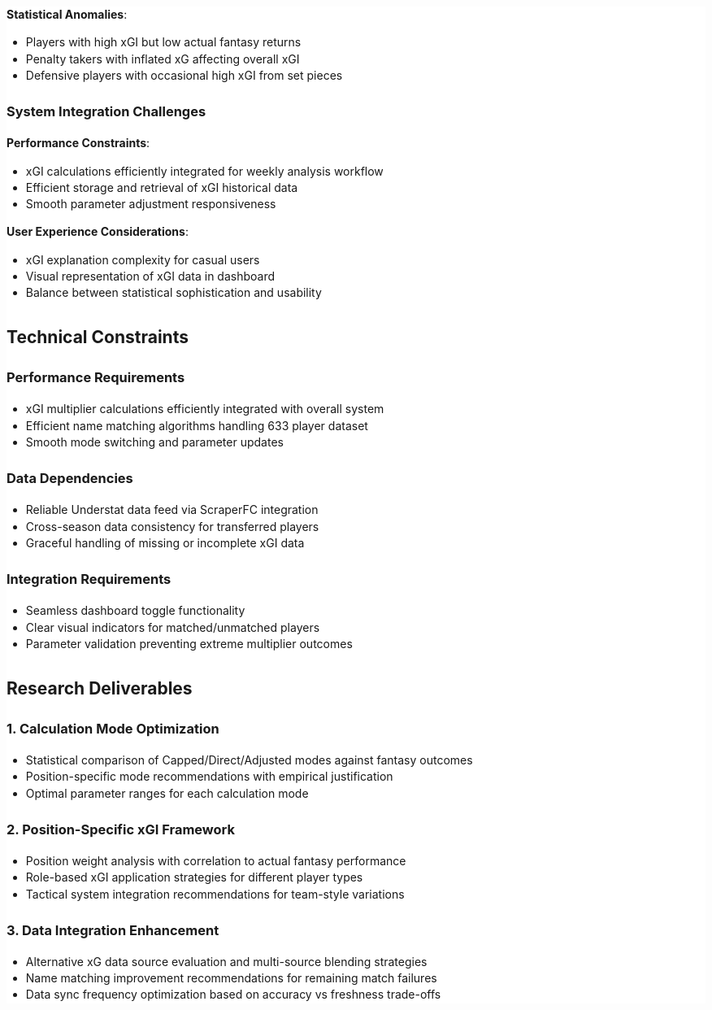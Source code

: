 **Statistical Anomalies**:
- Players with high xGI but low actual fantasy returns
- Penalty takers with inflated xG affecting overall xGI
- Defensive players with occasional high xGI from set pieces

### System Integration Challenges
**Performance Constraints**:
- xGI calculations efficiently integrated for weekly analysis workflow
- Efficient storage and retrieval of xGI historical data
- Smooth parameter adjustment responsiveness

**User Experience Considerations**:
- xGI explanation complexity for casual users
- Visual representation of xGI data in dashboard
- Balance between statistical sophistication and usability

## Technical Constraints

### Performance Requirements
- xGI multiplier calculations efficiently integrated with overall system
- Efficient name matching algorithms handling 633 player dataset
- Smooth mode switching and parameter updates

### Data Dependencies
- Reliable Understat data feed via ScraperFC integration
- Cross-season data consistency for transferred players
- Graceful handling of missing or incomplete xGI data

### Integration Requirements
- Seamless dashboard toggle functionality
- Clear visual indicators for matched/unmatched players
- Parameter validation preventing extreme multiplier outcomes

## Research Deliverables

### 1. Calculation Mode Optimization
- Statistical comparison of Capped/Direct/Adjusted modes against fantasy outcomes
- Position-specific mode recommendations with empirical justification
- Optimal parameter ranges for each calculation mode

### 2. Position-Specific xGI Framework
- Position weight analysis with correlation to actual fantasy performance
- Role-based xGI application strategies for different player types
- Tactical system integration recommendations for team-style variations

### 3. Data Integration Enhancement
- Alternative xG data source evaluation and multi-source blending strategies
- Name matching improvement recommendations for remaining match failures
- Data sync frequency optimization based on accuracy vs freshness trade-offs
